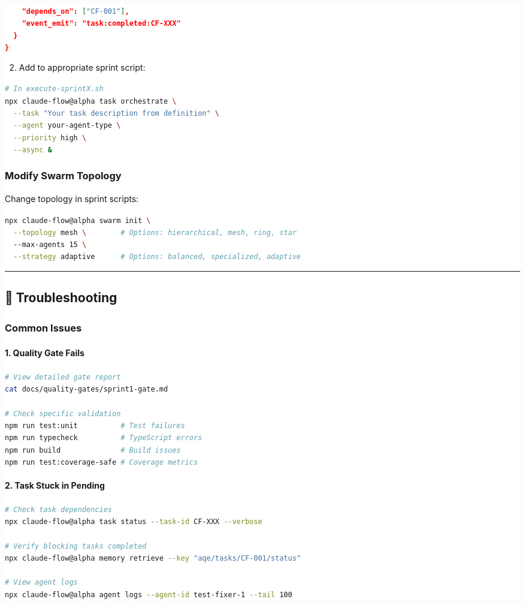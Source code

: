 ```json
    "depends_on": ["CF-001"],
    "event_emit": "task:completed:CF-XXX"
  }
}
```

2. Add to appropriate sprint script:

```bash
# In execute-sprintX.sh
npx claude-flow@alpha task orchestrate \
  --task "Your task description from definition" \
  --agent your-agent-type \
  --priority high \
  --async &
```

### Modify Swarm Topology

Change topology in sprint scripts:

```bash
npx claude-flow@alpha swarm init \
  --topology mesh \        # Options: hierarchical, mesh, ring, star
  --max-agents 15 \
  --strategy adaptive      # Options: balanced, specialized, adaptive
```

---

## 🐛 Troubleshooting

### Common Issues

#### 1. Quality Gate Fails

```bash
# View detailed gate report
cat docs/quality-gates/sprint1-gate.md

# Check specific validation
npm run test:unit          # Test failures
npm run typecheck          # TypeScript errors
npm run build              # Build issues
npm run test:coverage-safe # Coverage metrics
```

#### 2. Task Stuck in Pending

```bash
# Check task dependencies
npx claude-flow@alpha task status --task-id CF-XXX --verbose

# Verify blocking tasks completed
npx claude-flow@alpha memory retrieve --key "aqe/tasks/CF-001/status"

# View agent logs
npx claude-flow@alpha agent logs --agent-id test-fixer-1 --tail 100
```
